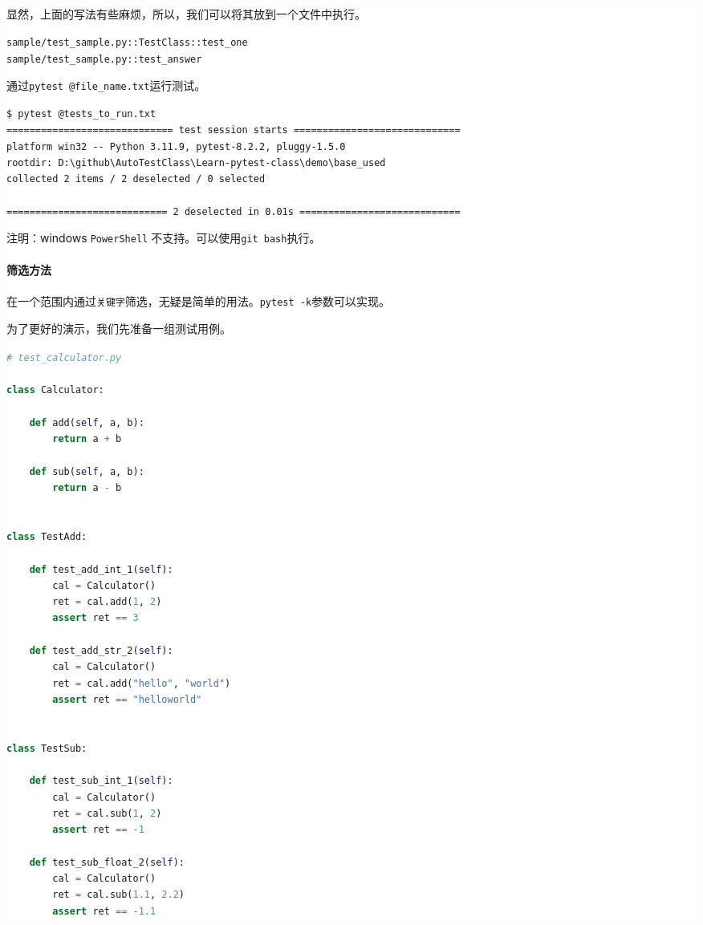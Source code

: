 显然，上面的写法有些麻烦，所以，我们可以将其放到一个文件中执行。

```txt
sample/test_sample.py::TestClass::test_one
sample/test_sample.py::test_answer
```

通过`pytest @file_name.txt`运行测试。

```shell
$ pytest @tests_to_run.txt
============================= test session starts =============================
platform win32 -- Python 3.11.9, pytest-8.2.2, pluggy-1.5.0
rootdir: D:\github\AutoTestClass\Learn-pytest-class\demo\base_used
collected 2 items / 2 deselected / 0 selected

============================ 2 deselected in 0.01s ============================
```

注明：windows `PowerShell` 不支持。可以使用`git bash`执行。

#### 筛选方法

在一个范围内通过`关键字`筛选，无疑是简单的用法。`pytest -k`参数可以实现。

为了更好的演示，我们先准备一组测试用例。

```py
# test_calculator.py

class Calculator:

    def add(self, a, b):
        return a + b

    def sub(self, a, b):
        return a - b


class TestAdd:

    def test_add_int_1(self):
        cal = Calculator()
        ret = cal.add(1, 2)
        assert ret == 3

    def test_add_str_2(self):
        cal = Calculator()
        ret = cal.add("hello", "world")
        assert ret == "helloworld"


class TestSub:

    def test_sub_int_1(self):
        cal = Calculator()
        ret = cal.sub(1, 2)
        assert ret == -1

    def test_sub_float_2(self):
        cal = Calculator()
        ret = cal.sub(1.1, 2.2)
        assert ret == -1.1
```
